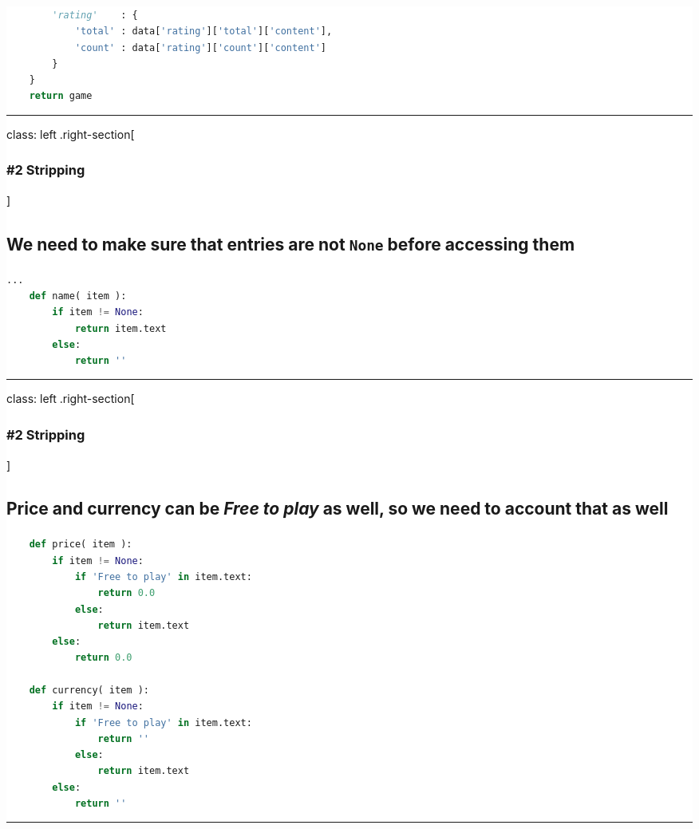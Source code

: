```python
        'rating'    : {
            'total' : data['rating']['total']['content'],
            'count' : data['rating']['count']['content']
        }
    }
    return game
```

---
class: left
.right-section[
### \#2 Stripping
]

## We need to make sure that entries are not `None` before accessing them
```python
...
    def name( item ):
        if item != None:
            return item.text
        else:
            return ''
```

---
class: left
.right-section[
### \#2 Stripping
]

## Price and currency can be *Free to play* as well, so we need to account that as well

```python
    def price( item ):
        if item != None:
            if 'Free to play' in item.text:
                return 0.0
            else:
                return item.text
        else:
            return 0.0

    def currency( item ):
        if item != None:
            if 'Free to play' in item.text:
                return ''
            else:
                return item.text
        else:
            return ''
```

---